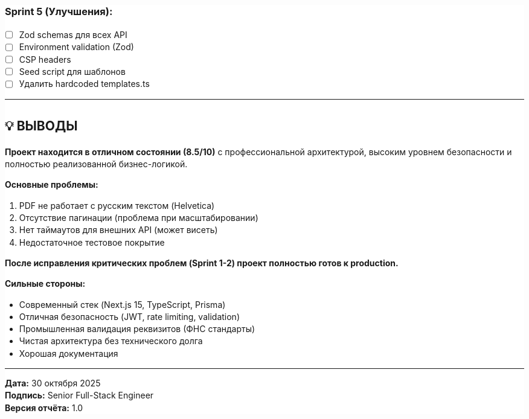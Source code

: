 ### Sprint 5 (Улучшения):
- [ ] Zod schemas для всех API
- [ ] Environment validation (Zod)
- [ ] CSP headers
- [ ] Seed script для шаблонов
- [ ] Удалить hardcoded templates.ts

---

## 💡 ВЫВОДЫ

**Проект находится в отличном состоянии (8.5/10)** с профессиональной архитектурой, высоким уровнем безопасности и полностью реализованной бизнес-логикой.

**Основные проблемы:**
1. PDF не работает с русским текстом (Helvetica)
2. Отсутствие пагинации (проблема при масштабировании)
3. Нет таймаутов для внешних API (может висеть)
4. Недостаточное тестовое покрытие

**После исправления критических проблем (Sprint 1-2) проект полностью готов к production.**

**Сильные стороны:**
- Современный стек (Next.js 15, TypeScript, Prisma)
- Отличная безопасность (JWT, rate limiting, validation)
- Промышленная валидация реквизитов (ФНС стандарты)
- Чистая архитектура без технического долга
- Хорошая документация

---

**Дата:** 30 октября 2025  
**Подпись:** Senior Full-Stack Engineer  
**Версия отчёта:** 1.0

